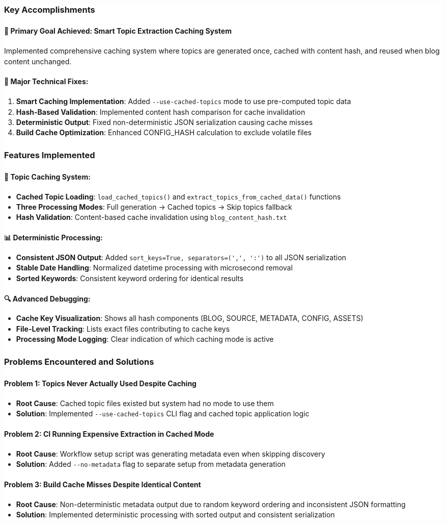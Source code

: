 ### Key Accomplishments

#### 🎯 **Primary Goal Achieved**: Smart Topic Extraction Caching System
Implemented comprehensive caching system where topics are generated once, cached with content hash, and reused when blog content unchanged.

#### 🔧 **Major Technical Fixes**:
1. **Smart Caching Implementation**: Added `--use-cached-topics` mode to use pre-computed topic data
2. **Hash-Based Validation**: Implemented content hash comparison for cache invalidation  
3. **Deterministic Output**: Fixed non-deterministic JSON serialization causing cache misses
4. **Build Cache Optimization**: Enhanced CONFIG_HASH calculation to exclude volatile files

### Features Implemented

#### 🧠 **Topic Caching System**:
- **Cached Topic Loading**: `load_cached_topics()` and `extract_topics_from_cached_data()` functions
- **Three Processing Modes**: Full generation → Cached topics → Skip topics fallback
- **Hash Validation**: Content-based cache invalidation using `blog_content_hash.txt`

#### 📊 **Deterministic Processing**:
- **Consistent JSON Output**: Added `sort_keys=True, separators=(',', ':')` to all JSON serialization
- **Stable Date Handling**: Normalized datetime processing with microsecond removal
- **Sorted Keywords**: Consistent keyword ordering for identical results

#### 🔍 **Advanced Debugging**:
- **Cache Key Visualization**: Shows all hash components (BLOG, SOURCE, METADATA, CONFIG, ASSETS)
- **File-Level Tracking**: Lists exact files contributing to cache keys
- **Processing Mode Logging**: Clear indication of which caching mode is active

### Problems Encountered and Solutions

#### **Problem 1**: Topics Never Actually Used Despite Caching
- **Root Cause**: Cached topic files existed but system had no mode to use them
- **Solution**: Implemented `--use-cached-topics` CLI flag and cached topic application logic

#### **Problem 2**: CI Running Expensive Extraction in Cached Mode  
- **Root Cause**: Workflow setup script was generating metadata even when skipping discovery
- **Solution**: Added `--no-metadata` flag to separate setup from metadata generation

#### **Problem 3**: Build Cache Misses Despite Identical Content
- **Root Cause**: Non-deterministic metadata output due to random keyword ordering and inconsistent JSON formatting
- **Solution**: Implemented deterministic processing with sorted output and consistent serialization
